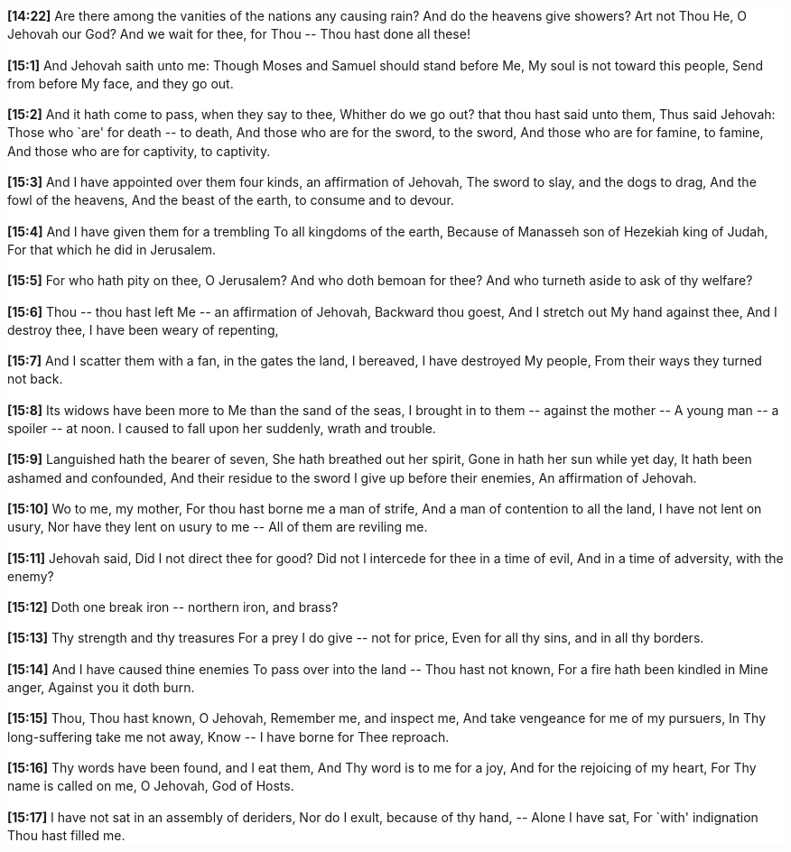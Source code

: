 **[14:22]** Are there among the vanities of the nations any causing rain? And do the heavens give showers? Art not Thou He, O Jehovah our God? And we wait for thee, for Thou -- Thou hast done all these!

**[15:1]** And Jehovah saith unto me: Though Moses and Samuel should stand before Me, My soul is not toward this people, Send from before My face, and they go out.

**[15:2]** And it hath come to pass, when they say to thee, Whither do we go out? that thou hast said unto them, Thus said Jehovah: Those who \`are' for death -- to death, And those who are for the sword, to the sword, And those who are for famine, to famine, And those who are for captivity, to captivity.

**[15:3]** And I have appointed over them four kinds, an affirmation of Jehovah, The sword to slay, and the dogs to drag, And the fowl of the heavens, And the beast of the earth, to consume and to devour.

**[15:4]** And I have given them for a trembling To all kingdoms of the earth, Because of Manasseh son of Hezekiah king of Judah, For that which he did in Jerusalem.

**[15:5]** For who hath pity on thee, O Jerusalem? And who doth bemoan for thee? And who turneth aside to ask of thy welfare?

**[15:6]** Thou -- thou hast left Me -- an affirmation of Jehovah, Backward thou goest, And I stretch out My hand against thee, And I destroy thee, I have been weary of repenting,

**[15:7]** And I scatter them with a fan, in the gates the land, I bereaved, I have destroyed My people, From their ways they turned not back.

**[15:8]** Its widows have been more to Me than the sand of the seas, I brought in to them -- against the mother -- A young man -- a spoiler -- at noon. I caused to fall upon her suddenly, wrath and trouble.

**[15:9]** Languished hath the bearer of seven, She hath breathed out her spirit, Gone in hath her sun while yet day, It hath been ashamed and confounded, And their residue to the sword I give up before their enemies, An affirmation of Jehovah.

**[15:10]** Wo to me, my mother, For thou hast borne me a man of strife, And a man of contention to all the land, I have not lent on usury, Nor have they lent on usury to me -- All of them are reviling me.

**[15:11]** Jehovah said, Did I not direct thee for good? Did not I intercede for thee in a time of evil, And in a time of adversity, with the enemy?

**[15:12]** Doth one break iron -- northern iron, and brass?

**[15:13]** Thy strength and thy treasures For a prey I do give -- not for price, Even for all thy sins, and in all thy borders.

**[15:14]** And I have caused thine enemies To pass over into the land -- Thou hast not known, For a fire hath been kindled in Mine anger, Against you it doth burn.

**[15:15]** Thou, Thou hast known, O Jehovah, Remember me, and inspect me, And take vengeance for me of my pursuers, In Thy long-suffering take me not away, Know -- I have borne for Thee reproach.

**[15:16]** Thy words have been found, and I eat them, And Thy word is to me for a joy, And for the rejoicing of my heart, For Thy name is called on me, O Jehovah, God of Hosts.

**[15:17]** I have not sat in an assembly of deriders, Nor do I exult, because of thy hand, -- Alone I have sat, For \`with' indignation Thou hast filled me.
